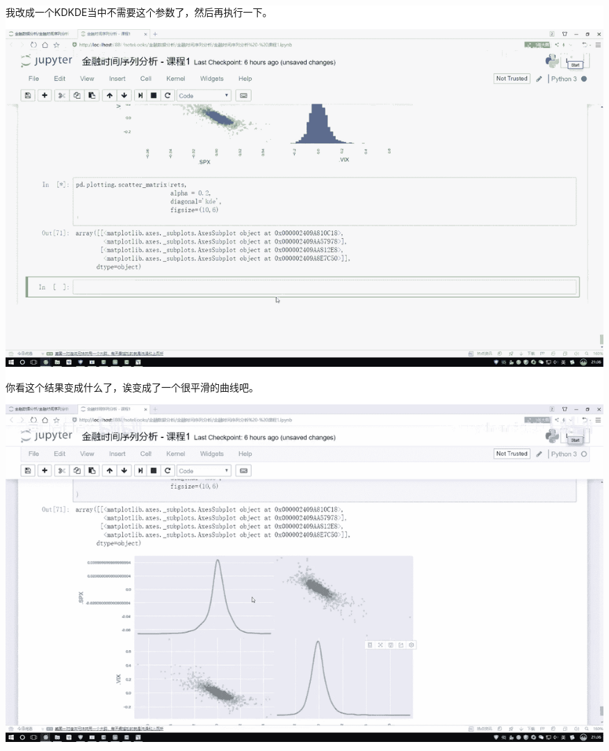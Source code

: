 我改成一个KDKDE当中不需要这个参数了，然后再执行一下。

![](img/860ad166748e6a027a68a2aab7318a1d_77.png)

你看这个结果变成什么了，诶变成了一个很平滑的曲线吧。

![](img/860ad166748e6a027a68a2aab7318a1d_79.png)
